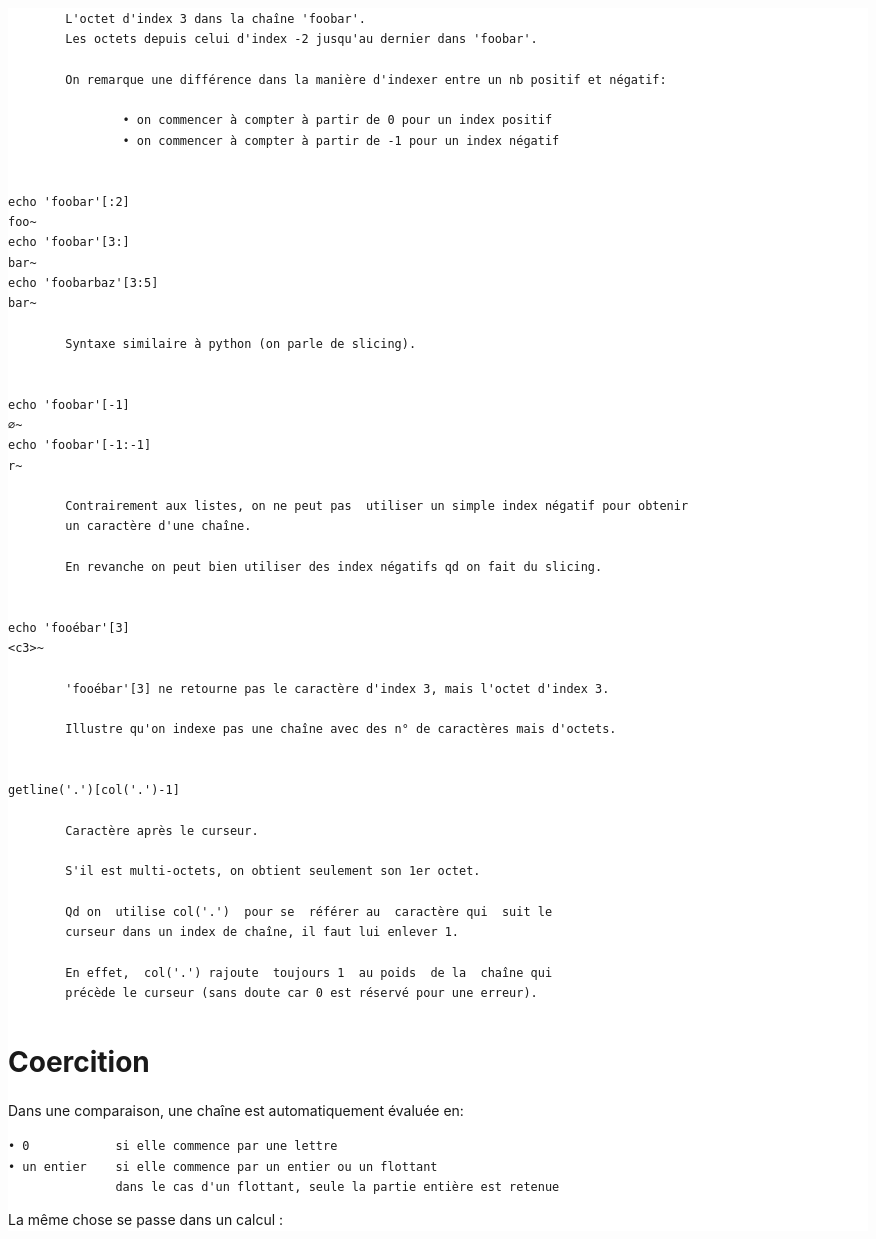             L'octet d'index 3 dans la chaîne 'foobar'.
            Les octets depuis celui d'index -2 jusqu'au dernier dans 'foobar'.

            On remarque une différence dans la manière d'indexer entre un nb positif et négatif:

                    • on commencer à compter à partir de 0 pour un index positif
                    • on commencer à compter à partir de -1 pour un index négatif


    echo 'foobar'[:2]
    foo~
    echo 'foobar'[3:]
    bar~
    echo 'foobarbaz'[3:5]
    bar~

            Syntaxe similaire à python (on parle de slicing).


    echo 'foobar'[-1]
    ∅~
    echo 'foobar'[-1:-1]
    r~

            Contrairement aux listes, on ne peut pas  utiliser un simple index négatif pour obtenir
            un caractère d'une chaîne.

            En revanche on peut bien utiliser des index négatifs qd on fait du slicing.


    echo 'fooébar'[3]
    <c3>~

            'fooébar'[3] ne retourne pas le caractère d'index 3, mais l'octet d'index 3.

            Illustre qu'on indexe pas une chaîne avec des n° de caractères mais d'octets.


    getline('.')[col('.')-1]

            Caractère après le curseur.

            S'il est multi-octets, on obtient seulement son 1er octet.

            Qd on  utilise col('.')  pour se  référer au  caractère qui  suit le
            curseur dans un index de chaîne, il faut lui enlever 1.

            En effet,  col('.') rajoute  toujours 1  au poids  de la  chaîne qui
            précède le curseur (sans doute car 0 est réservé pour une erreur).

# Coercition

Dans une comparaison, une chaîne est automatiquement évaluée en:

    • 0            si elle commence par une lettre
    • un entier    si elle commence par un entier ou un flottant
                   dans le cas d'un flottant, seule la partie entière est retenue


La même chose se passe dans un calcul :
